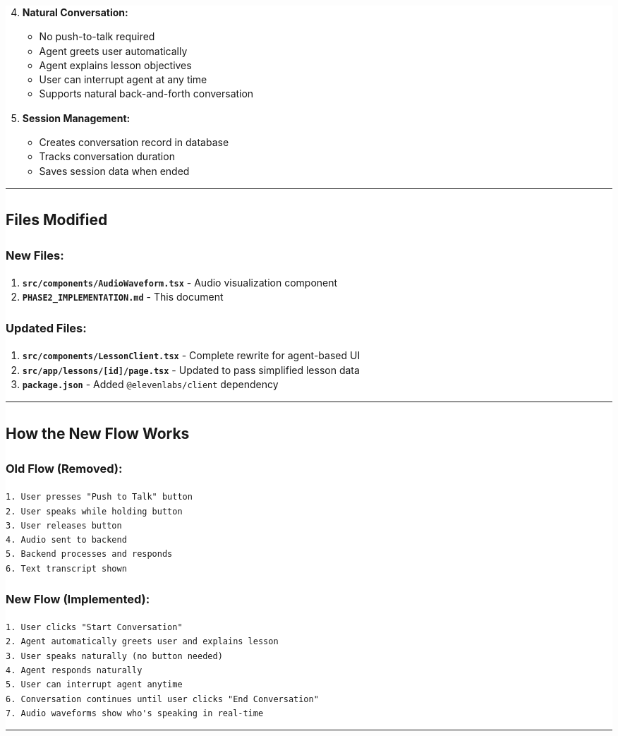 4. **Natural Conversation:**
   - No push-to-talk required
   - Agent greets user automatically
   - Agent explains lesson objectives
   - User can interrupt agent at any time
   - Supports natural back-and-forth conversation

5. **Session Management:**
   - Creates conversation record in database
   - Tracks conversation duration
   - Saves session data when ended

---

## Files Modified

### New Files:
1. **`src/components/AudioWaveform.tsx`** - Audio visualization component
2. **`PHASE2_IMPLEMENTATION.md`** - This document

### Updated Files:
1. **`src/components/LessonClient.tsx`** - Complete rewrite for agent-based UI
2. **`src/app/lessons/[id]/page.tsx`** - Updated to pass simplified lesson data
3. **`package.json`** - Added `@elevenlabs/client` dependency

---

## How the New Flow Works

### Old Flow (Removed):
```
1. User presses "Push to Talk" button
2. User speaks while holding button
3. User releases button
4. Audio sent to backend
5. Backend processes and responds
6. Text transcript shown
```

### New Flow (Implemented):
```
1. User clicks "Start Conversation"
2. Agent automatically greets user and explains lesson
3. User speaks naturally (no button needed)
4. Agent responds naturally
5. User can interrupt agent anytime
6. Conversation continues until user clicks "End Conversation"
7. Audio waveforms show who's speaking in real-time
```

---
